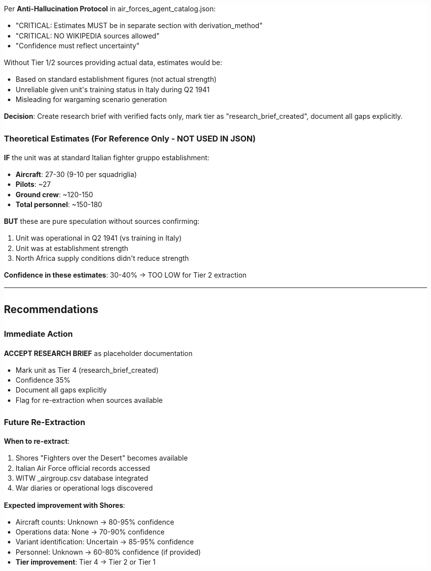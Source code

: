 Per **Anti-Hallucination Protocol** in air_forces_agent_catalog.json:
- "CRITICAL: Estimates MUST be in separate section with derivation_method"
- "CRITICAL: NO WIKIPEDIA sources allowed"
- "Confidence must reflect uncertainty"

Without Tier 1/2 sources providing actual data, estimates would be:
- Based on standard establishment figures (not actual strength)
- Unreliable given unit's training status in Italy during Q2 1941
- Misleading for wargaming scenario generation

**Decision**: Create research brief with verified facts only, mark tier as "research_brief_created", document all gaps explicitly.

### Theoretical Estimates (For Reference Only - NOT USED IN JSON)

**IF** the unit was at standard Italian fighter gruppo establishment:
- **Aircraft**: 27-30 (9-10 per squadriglia)
- **Pilots**: ~27
- **Ground crew**: ~120-150
- **Total personnel**: ~150-180

**BUT** these are pure speculation without sources confirming:
1. Unit was operational in Q2 1941 (vs training in Italy)
2. Unit was at establishment strength
3. North Africa supply conditions didn't reduce strength

**Confidence in these estimates**: 30-40% → TOO LOW for Tier 2 extraction

---

## Recommendations

### Immediate Action
**ACCEPT RESEARCH BRIEF** as placeholder documentation
- Mark unit as Tier 4 (research_brief_created)
- Confidence 35%
- Document all gaps explicitly
- Flag for re-extraction when sources available

### Future Re-Extraction

**When to re-extract**:
1. Shores "Fighters over the Desert" becomes available
2. Italian Air Force official records accessed
3. WITW _airgroup.csv database integrated
4. War diaries or operational logs discovered

**Expected improvement with Shores**:
- Aircraft counts: Unknown → 80-95% confidence
- Operations data: None → 70-90% confidence
- Variant identification: Uncertain → 85-95% confidence
- Personnel: Unknown → 60-80% confidence (if provided)
- **Tier improvement**: Tier 4 → Tier 2 or Tier 1
